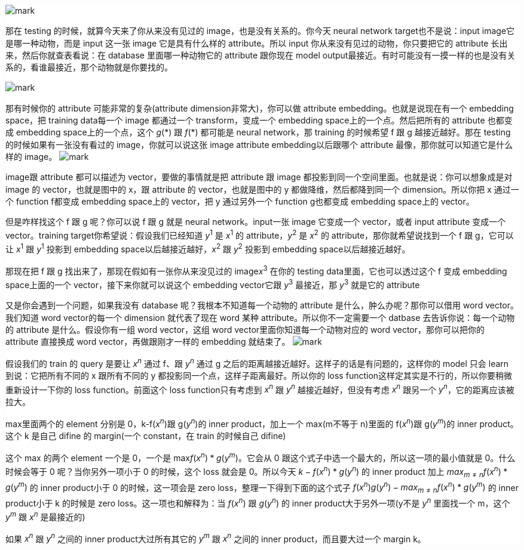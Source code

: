 ![mark](http://images.iterate.site/blog/image/20190818/OWbXJj4UYtQL.png?imageslim)






那在 testing 的时候，就算今天来了你从来没有见过的 image，也是没有关系的。你今天 neural network target也不是说：input image它是哪一种动物，而是 input 这一张 image 它是具有什么样的 attribute。所以 input 你从来没有见过的动物，你只要把它的 attribute 长出来，然后你就查表看说：在 database 里面哪一种动物它的 attribute 跟你现在 model output最接近。有时可能没有一摸一样的也是没有关系的，看谁最接近，那个动物就是你要找的。

![mark](http://images.iterate.site/blog/image/20190818/iko9HtGHNg8E.png?imageslim)



那有时候你的 attribute 可能非常的复杂(attribute dimension非常大)，你可以做 attribute embedding。也就是说现在有一个 embedding space，把 training data每一个 image 都通过一个 transform，变成一个 embedding space上的一个点。然后把所有的 attribute 也都变成 embedding space上的一个点，这个 $g(*)$ 跟 $f(*)$ 都可能是 neural network，那 training 的时候希望 f 跟 g 越接近越好。那在 testing 的时候如果有一张没有看过的 image，你就可以说这张 image attribute embedding以后跟哪个 attribute 最像，那你就可以知道它是什么样的 image。
![mark](http://images.iterate.site/blog/image/20190818/IFRczGRLKf5P.png?imageslim)




image跟 attribute 都可以描述为 vector，要做的事情就是把 attribute 跟 image 都投影到同一个空间里面。也就是说：你可以想象成是对 image 的 vector，也就是图中的 x，跟 attribute 的 vector，也就是图中的 y 都做降维，然后都降到同一个 dimension。所以你把 x 通过一个 function f都变成 embedding space上的 vector，把 y 通过另外一个 function g也都变成 embedding space上的 vector。

但是咋样找这个 f 跟 g 呢？你可以说 f 跟 g 就是 neural network。input一张 image 它变成一个 vector，或者 input attribute 变成一个 vector。training target你希望说：假设我们已经知道 $y^1$ 是 $x^1$ 的 attribute，$y^2$ 是 $x^2$ 的 attribute，那你就希望说找到一个 f 跟 g，它可以让 $x^1$ 跟 $y^1$ 投影到 embedding space以后越接近越好，$x^2$ 跟 $y^2$ 投影到 embedding space以后越接近越好。

那现在把 f 跟 g 找出来了，那现在假如有一张你从来没见过的 image$x^3$ 在你的 testing data里面，它也可以透过这个 f 变成 embedding space上面的一个 vector，接下来你就可以说这个 embedding vector它跟 $y^3$ 最接近，那 $y^3$ 就是它的 attribute


又是你会遇到一个问题，如果我没有 database 呢？我根本不知道每一个动物的 attribute 是什么，肿么办呢？那你可以借用 word vector。我们知道 word vector的每一个 dimension 就代表了现在 word 某种 attribute。所以你不一定需要一个 datbase 去告诉你说：每一个动物的 attribute 是什么。假设你有一组 word vector，这组 word vector里面你知道每一个动物对应的 word vector，那你可以把你的 attribute 直接换成 word vector，再做跟刚才一样的 embedding 就结束了。
![mark](http://images.iterate.site/blog/image/20190818/uOYVHOXPJNcq.png?imageslim)



假设我们的 train 的 query 是要让 $x^n$ 通过 f、跟 $y^n$ 通过 g 之后的距离越接近越好。这样子的话是有问题的，这样你的 model 只会 learn 到说：它把所有不同的 x 跟所有不同的 y 都投影同一个点，这样子距离最好。所以你的 loss function这样定其实是不行的，所以你要稍微重新设计一下你的 loss function。前面这个 loss function只有考虑到 $x^n$ 跟 $y^n$ 越接近越好，但没有考虑
$x^n$ 跟另一个 $y^n$，它的距离应该被拉大。


max里面两个的 element 分别是 0，k-f($x^n$)跟 g($y^n$)的 inner product，加上一个 max(m不等于 n)里面的 f($x^n$)跟 g($y^m$)的 inner product。这个 k 是自己 difine 的 margin(一个 constant，在 train 的时候自己 difine)


这个 max 的两个 element 一个是 0，一个是 max$f(x^n)*g(y^m)$。它会从 0 跟这个式子中选一个最大的，所以这一项的最小值就是 0。什么时候会等于 0 呢？当你另外一项小于 0 的时候，这个 loss 就会是 0。所以今天 $k-f(x^n)*g(y^n)$ 的 inner product 加上 $max_{m\neq n}f(x^n)*g(y^m)$ 的 inner product小于 0 的时候，这一项会是 zero loss，整理一下得到下面的这个式子 $f(x^n)g(y^n)-max_{m\neq n}f(x^n)*g(y^m)$ 的 inner product小于 k 的时候是 zero loss。这一项也和解释为：当 $f(x^n)$ 跟 $g(y^n)$ 的 inner product大于另外一项(y不是 $y^n$ 里面找一个 m，这个 $y^m$ 跟 $x^n$ 是最接近的)


如果 $x^n$ 跟 $y^n$ 之间的 inner product大过所有其它的 $y^m$ 跟 $x^n$ 之间的 inner product，而且要大过一个 margin k。

